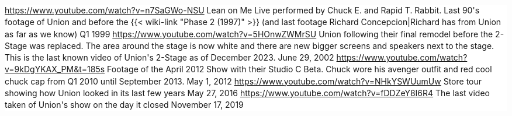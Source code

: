   https://www.youtube.com/watch?v=n7SaGWo-NSU                                      Lean on Me Live performed by Chuck E. and Rapid T. Rabbit. Last 90's footage of Union and before the {{< wiki-link "Phase 2 (1997)" >}} (and last footage Richard Concepcion|Richard has from Union as far as we know)                                                                                                 Q1 1999
  https://www.youtube.com/watch?v=5HOnwZWMrSU                                      Union following their final remodel before the 2-Stage was replaced. The area around the stage is now white and there are new bigger screens and speakers next to the stage. This is the last known video of Union's 2-Stage as of December 2023.                                                                           June 29, 2002
  https://www.youtube.com/watch?v=9kDgYKAX_PM&t=185s                               Footage of the April 2012 Show with their Studio C Beta. Chuck wore his avenger outfit and red cool chuck cap from Q1 2010 until September 2013.                                                                                                                                                                             May 1, 2012
  https://www.youtube.com/watch?v=NHkYSWUumUw                                      Store tour showing how Union looked in its last few years                                                                                                                                                                                                                                                                    May 27, 2016
  https://www.youtube.com/watch?v=fDDZeY8I6R4                                      The last video taken of Union's show on the day it closed                                                                                                                                                                                                                                                                   November 17, 2019
